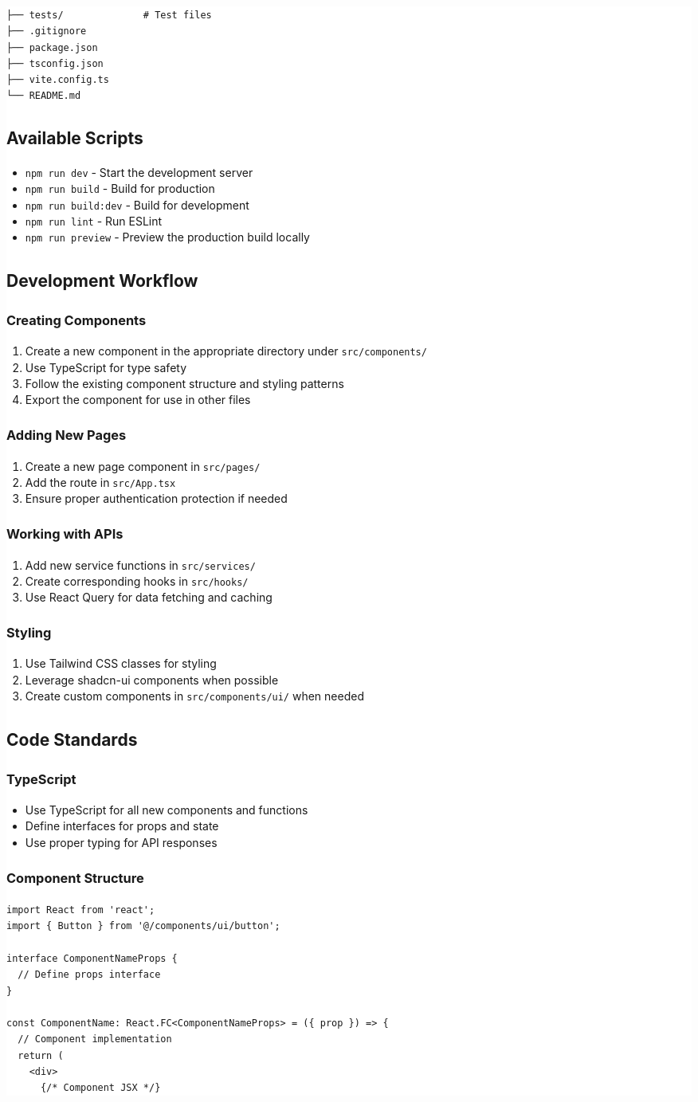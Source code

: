 ```
├── tests/              # Test files
├── .gitignore
├── package.json
├── tsconfig.json
├── vite.config.ts
└── README.md
```

## Available Scripts

- `npm run dev` - Start the development server
- `npm run build` - Build for production
- `npm run build:dev` - Build for development
- `npm run lint` - Run ESLint
- `npm run preview` - Preview the production build locally

## Development Workflow

### Creating Components
1. Create a new component in the appropriate directory under `src/components/`
2. Use TypeScript for type safety
3. Follow the existing component structure and styling patterns
4. Export the component for use in other files

### Adding New Pages
1. Create a new page component in `src/pages/`
2. Add the route in `src/App.tsx`
3. Ensure proper authentication protection if needed

### Working with APIs
1. Add new service functions in `src/services/`
2. Create corresponding hooks in `src/hooks/`
3. Use React Query for data fetching and caching

### Styling
1. Use Tailwind CSS classes for styling
2. Leverage shadcn-ui components when possible
3. Create custom components in `src/components/ui/` when needed

## Code Standards

### TypeScript
- Use TypeScript for all new components and functions
- Define interfaces for props and state
- Use proper typing for API responses

### Component Structure
```tsx
import React from 'react';
import { Button } from '@/components/ui/button';

interface ComponentNameProps {
  // Define props interface
}

const ComponentName: React.FC<ComponentNameProps> = ({ prop }) => {
  // Component implementation
  return (
    <div>
      {/* Component JSX */}
```